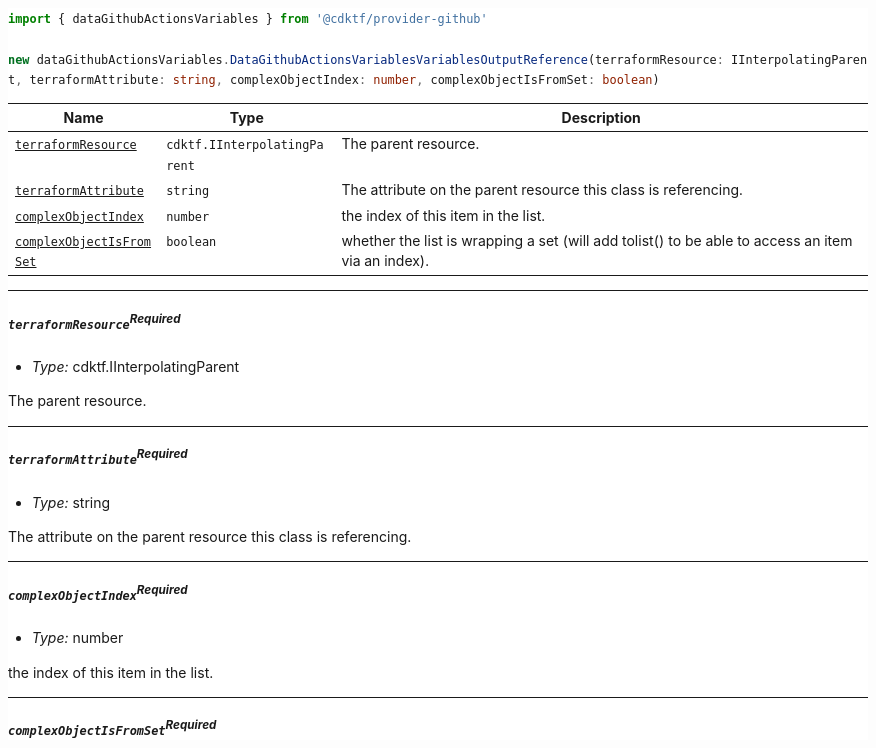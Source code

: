 ```typescript
import { dataGithubActionsVariables } from '@cdktf/provider-github'

new dataGithubActionsVariables.DataGithubActionsVariablesVariablesOutputReference(terraformResource: IInterpolatingParent, terraformAttribute: string, complexObjectIndex: number, complexObjectIsFromSet: boolean)
```

| **Name** | **Type** | **Description** |
| --- | --- | --- |
| <code><a href="#@cdktf/provider-github.dataGithubActionsVariables.DataGithubActionsVariablesVariablesOutputReference.Initializer.parameter.terraformResource">terraformResource</a></code> | <code>cdktf.IInterpolatingParent</code> | The parent resource. |
| <code><a href="#@cdktf/provider-github.dataGithubActionsVariables.DataGithubActionsVariablesVariablesOutputReference.Initializer.parameter.terraformAttribute">terraformAttribute</a></code> | <code>string</code> | The attribute on the parent resource this class is referencing. |
| <code><a href="#@cdktf/provider-github.dataGithubActionsVariables.DataGithubActionsVariablesVariablesOutputReference.Initializer.parameter.complexObjectIndex">complexObjectIndex</a></code> | <code>number</code> | the index of this item in the list. |
| <code><a href="#@cdktf/provider-github.dataGithubActionsVariables.DataGithubActionsVariablesVariablesOutputReference.Initializer.parameter.complexObjectIsFromSet">complexObjectIsFromSet</a></code> | <code>boolean</code> | whether the list is wrapping a set (will add tolist() to be able to access an item via an index). |

---

##### `terraformResource`<sup>Required</sup> <a name="terraformResource" id="@cdktf/provider-github.dataGithubActionsVariables.DataGithubActionsVariablesVariablesOutputReference.Initializer.parameter.terraformResource"></a>

- *Type:* cdktf.IInterpolatingParent

The parent resource.

---

##### `terraformAttribute`<sup>Required</sup> <a name="terraformAttribute" id="@cdktf/provider-github.dataGithubActionsVariables.DataGithubActionsVariablesVariablesOutputReference.Initializer.parameter.terraformAttribute"></a>

- *Type:* string

The attribute on the parent resource this class is referencing.

---

##### `complexObjectIndex`<sup>Required</sup> <a name="complexObjectIndex" id="@cdktf/provider-github.dataGithubActionsVariables.DataGithubActionsVariablesVariablesOutputReference.Initializer.parameter.complexObjectIndex"></a>

- *Type:* number

the index of this item in the list.

---

##### `complexObjectIsFromSet`<sup>Required</sup> <a name="complexObjectIsFromSet" id="@cdktf/provider-github.dataGithubActionsVariables.DataGithubActionsVariablesVariablesOutputReference.Initializer.parameter.complexObjectIsFromSet"></a>
